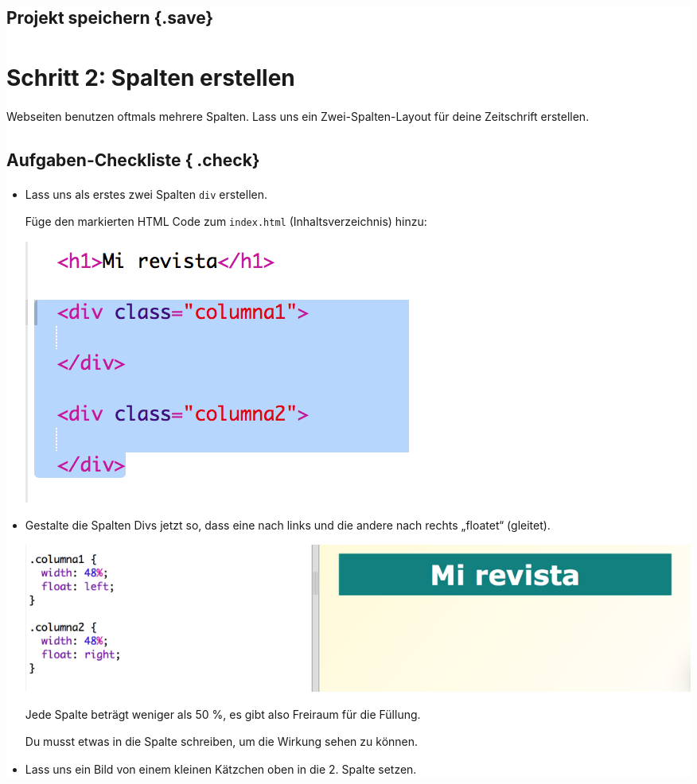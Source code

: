 ## Projekt speichern {.save}

# Schritt 2: Spalten erstellen

Webseiten benutzen oftmals mehrere Spalten. Lass uns ein Zwei-Spalten-Layout für deine Zeitschrift erstellen. 

## Aufgaben-Checkliste { .check}

+ Lass uns als erstes zwei Spalten `div` erstellen.

	Füge den markierten HTML Code zum `index.html` (Inhaltsverzeichnis) hinzu:

	![screenshot](images/magazine-columns.png)

+ Gestalte die Spalten Divs jetzt so, dass eine nach links und die andere nach rechts „floatet“ (gleitet). 

	![screenshot](images/magazine-columns-style.png)

	Jede Spalte beträgt weniger als 50 %, es gibt also Freiraum für die Füllung. 

	Du musst etwas in die Spalte schreiben, um die Wirkung sehen zu können. 

+ Lass uns ein Bild von einem kleinen Kätzchen oben in die 2. Spalte setzen. 
